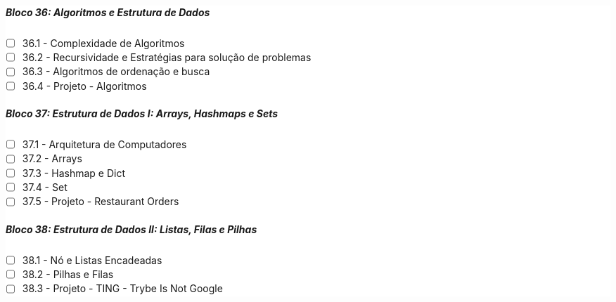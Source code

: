 ##### Bloco 36: Algoritmos e Estrutura de Dados

- [ ] 36.1 - Complexidade de Algoritmos
- [ ] 36.2 - Recursividade e Estratégias para solução de problemas
- [ ] 36.3 - Algoritmos de ordenação e busca
- [ ] 36.4 - Projeto - Algoritmos

##### Bloco 37: Estrutura de Dados I: Arrays, Hashmaps e Sets

- [ ] 37.1 - Arquitetura de Computadores
- [ ] 37.2 - Arrays
- [ ] 37.3 - Hashmap e Dict
- [ ] 37.4 - Set
- [ ] 37.5 - Projeto - Restaurant Orders

##### Bloco 38: Estrutura de Dados II: Listas, Filas e Pilhas

- [ ] 38.1 - Nó e Listas Encadeadas
- [ ] 38.2 - Pilhas e Filas
- [ ] 38.3 - Projeto - TING - Trybe Is Not Google
